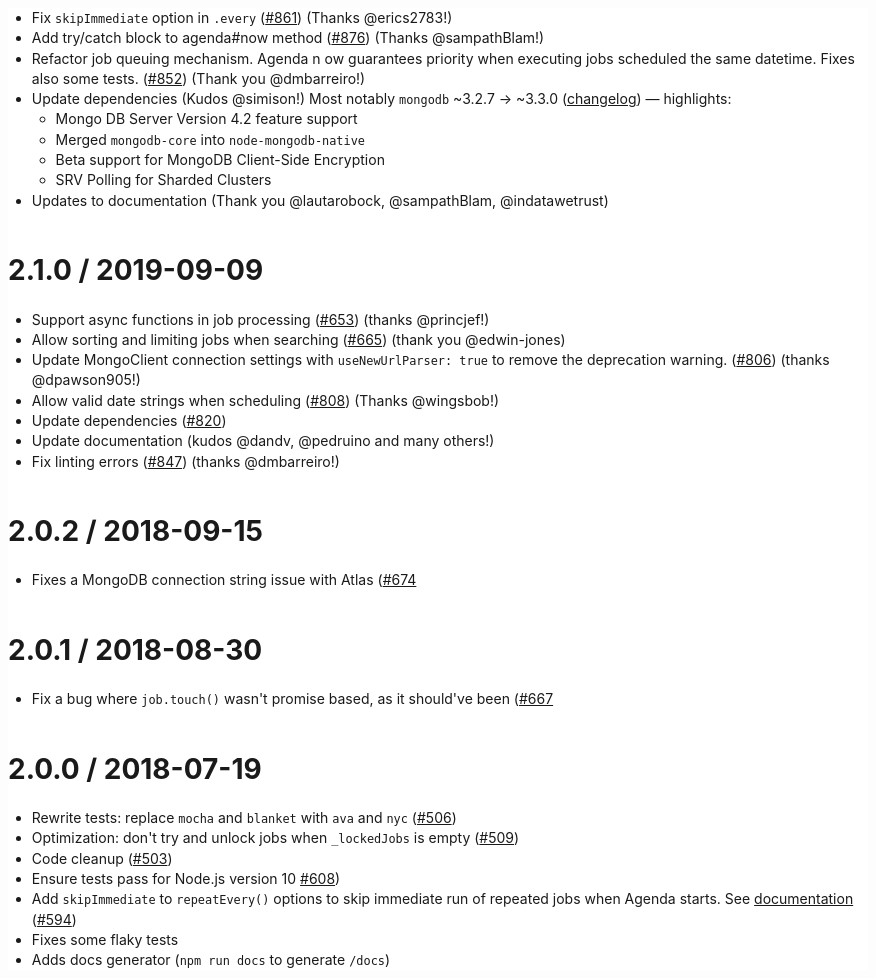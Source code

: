   - Fix `skipImmediate` option in `.every` ([#861](https://github.com/agenda/agenda/pull/861)) (Thanks @erics2783!)
  - Add try/catch block to agenda#now method ([#876](https://github.com/agenda/agenda/pull/876)) (Thanks @sampathBlam!)
  - Refactor job queuing mechanism. Agenda n ow guarantees priority when executing jobs scheduled the same datetime. Fixes also some tests. ([#852](https://github.com/agenda/agenda/pull/852)) (Thank you @dmbarreiro!)
  - Update dependencies (Kudos @simison!)
    Most notably `mongodb` ~3.2.7 -> ~3.3.0 ([changelog](https://github.com/mongodb/node-mongodb-native/tree/v3.3.0)) — highlights:
    - Mongo DB Server Version 4.2 feature support
    - Merged `mongodb-core` into `node-mongodb-native`
    - Beta support for MongoDB Client-Side Encryption
    - SRV Polling for Sharded Clusters
  - Updates to documentation (Thank you @lautarobock, @sampathBlam, @indatawetrust)

  # 2.1.0 / 2019-09-09

  - Support async functions in job processing ([#653](https://github.com/agenda/agenda/pull/653)) (thanks @princjef!)
  - Allow sorting and limiting jobs when searching ([#665](https://github.com/agenda/agenda/pull/665)) (thank you @edwin-jones)
  - Update MongoClient connection settings with `useNewUrlParser: true` to remove the deprecation warning. ([#806](https://github.com/agenda/agenda/pull/806)) (thanks @dpawson905!)
  - Allow valid date strings when scheduling ([#808](https://github.com/agenda/agenda/pull/808)) (Thanks @wingsbob!)
  - Update dependencies ([#820](https://github.com/agenda/agenda/pull/820))
  - Update documentation (kudos @dandv, @pedruino and many others!)
  - Fix linting errors ([#847](https://github.com/agenda/agenda/pull/847)) (thanks @dmbarreiro!)

  # 2.0.2 / 2018-09-15

  - Fixes a MongoDB connection string issue with Atlas ([#674](https://github.com/agenda/agenda/pull/674)

  # 2.0.1 / 2018-08-30

  - Fix a bug where `job.touch()` wasn't promise based, as it should've been ([#667](https://github.com/agenda/agenda/pull/667)

  # 2.0.0 / 2018-07-19

  - Rewrite tests: replace `mocha` and `blanket` with `ava` and `nyc` ([#506](https://github.com/agenda/agenda/pull/506))
  - Optimization: don't try and unlock jobs when `_lockedJobs` is empty ([#509](https://github.com/agenda/agenda/pull/509))
  - Code cleanup ([#503](https://github.com/agenda/agenda/pull/503))
  - Ensure tests pass for Node.js version 10 [#608](https://github.com/agenda/agenda/pull/608))
  - Add `skipImmediate` to `repeatEvery()` options to skip immediate run of repeated jobs when Agenda starts. See [documentation](https://github.com/agenda/agenda/blob/202c9e95b40115dc763641f55180db9a4f358272/README.md#repeateveryinterval-options) ([#594](https://github.com/agenda/agenda/pull/594))
  - Fixes some flaky tests
  - Adds docs generator (`npm run docs` to generate `/docs`)
